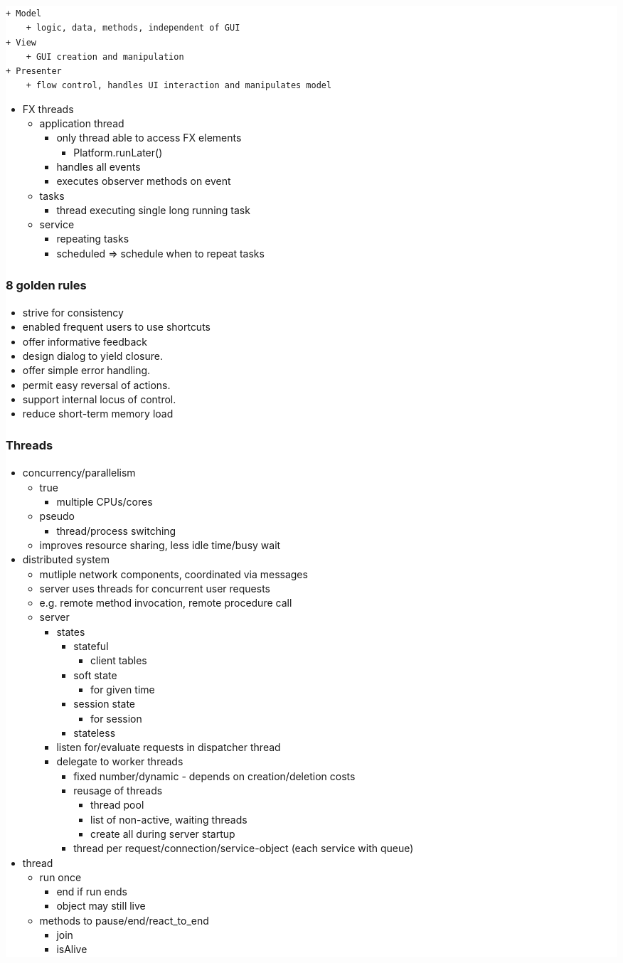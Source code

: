 	+ Model 
		+ logic, data, methods, independent of GUI
	+ View 
		+ GUI creation and manipulation
	+ Presenter 
		+ flow control, handles UI interaction and manipulates model
+ FX threads
	+ application thread
		+ only thread able to access FX elements
			+ Platform.runLater()
		+ handles all events
		+ executes observer methods on event
	+ tasks
		+ thread executing single long running task
	+ service
		+ repeating tasks
		+ scheduled => schedule when to repeat tasks

### 8 golden rules
+ strive for consistency
+ enabled frequent users to use shortcuts
+ offer informative feedback
+ design dialog to yield closure.
+ offer simple error handling.
+ permit easy reversal of actions.
+ support internal locus of control.
+ reduce short-term memory load

### Threads
+ concurrency/parallelism
	+ true
		+ multiple CPUs/cores
	+ pseudo
		+ thread/process switching
	+ improves resource sharing, less idle time/busy wait
+ distributed system
	+ mutliple network components, coordinated via messages
	+ server uses threads for concurrent user requests
	+ e.g. remote method invocation, remote procedure call
	+ server
		+ states
			+ stateful 
				+ client tables
			+ soft state 
				+ for given time
			+ session state 
				+ for session
			+ stateless
		+ listen for/evaluate requests in dispatcher thread
		+ delegate to worker threads
			+ fixed number/dynamic - depends on creation/deletion costs
			+ reusage of threads
				+ thread pool
				+ list of non-active, waiting threads
				+ create all during server startup
			+ thread per request/connection/service-object (each  service with queue)
+ thread
	+ run once
		+ end if run ends
		+ object may still live
	+ methods to pause/end/react_to_end
		+ join
		+ isAlive